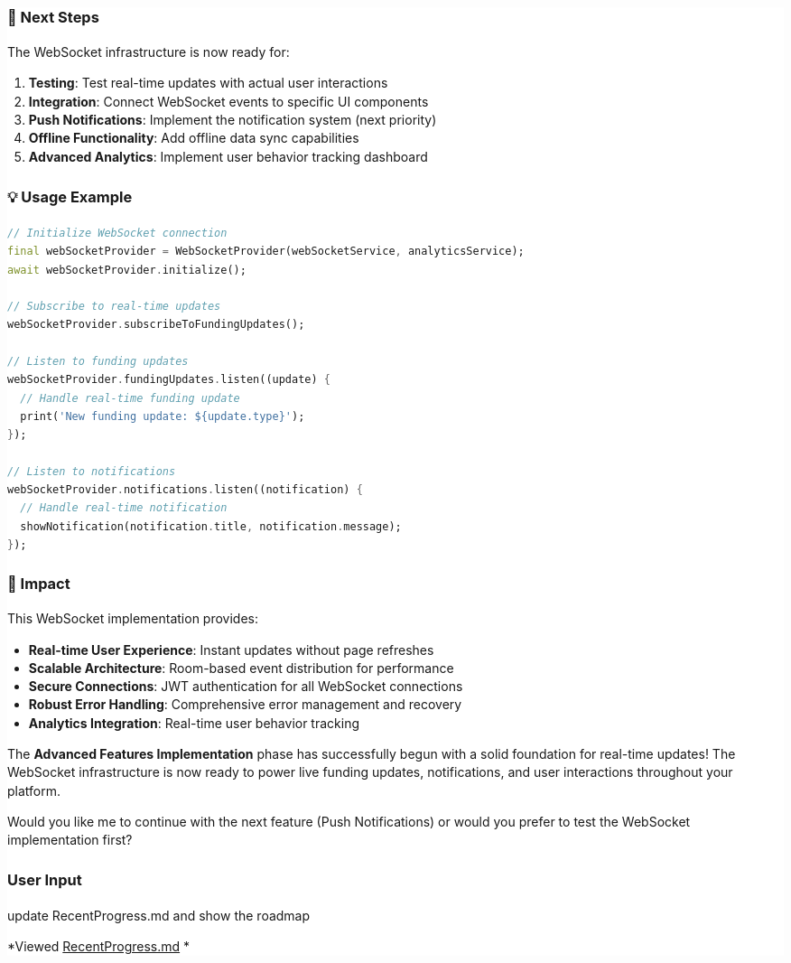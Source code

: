 ### **🚀 Next Steps**

The WebSocket infrastructure is now ready for:

1. **Testing**: Test real-time updates with actual user interactions
2. **Integration**: Connect WebSocket events to specific UI components
3. **Push Notifications**: Implement the notification system (next priority)
4. **Offline Functionality**: Add offline data sync capabilities
5. **Advanced Analytics**: Implement user behavior tracking dashboard

### **💡 Usage Example**

```dart
// Initialize WebSocket connection
final webSocketProvider = WebSocketProvider(webSocketService, analyticsService);
await webSocketProvider.initialize();

// Subscribe to real-time updates
webSocketProvider.subscribeToFundingUpdates();

// Listen to funding updates
webSocketProvider.fundingUpdates.listen((update) {
  // Handle real-time funding update
  print('New funding update: ${update.type}');
});

// Listen to notifications
webSocketProvider.notifications.listen((notification) {
  // Handle real-time notification
  showNotification(notification.title, notification.message);
});
```

### **🎯 Impact**

This WebSocket implementation provides:
- **Real-time User Experience**: Instant updates without page refreshes
- **Scalable Architecture**: Room-based event distribution for performance
- **Secure Connections**: JWT authentication for all WebSocket connections
- **Robust Error Handling**: Comprehensive error management and recovery
- **Analytics Integration**: Real-time user behavior tracking

The **Advanced Features Implementation** phase has successfully begun with a solid foundation for real-time updates! The WebSocket infrastructure is now ready to power live funding updates, notifications, and user interactions throughout your platform.

Would you like me to continue with the next feature (Push Notifications) or would you prefer to test the WebSocket implementation first?

### User Input

update RecentProgress.md and show the roadmap

*Viewed [RecentProgress.md](file:///c:/flutter/FundingMachine/RecentProgress.md) *
